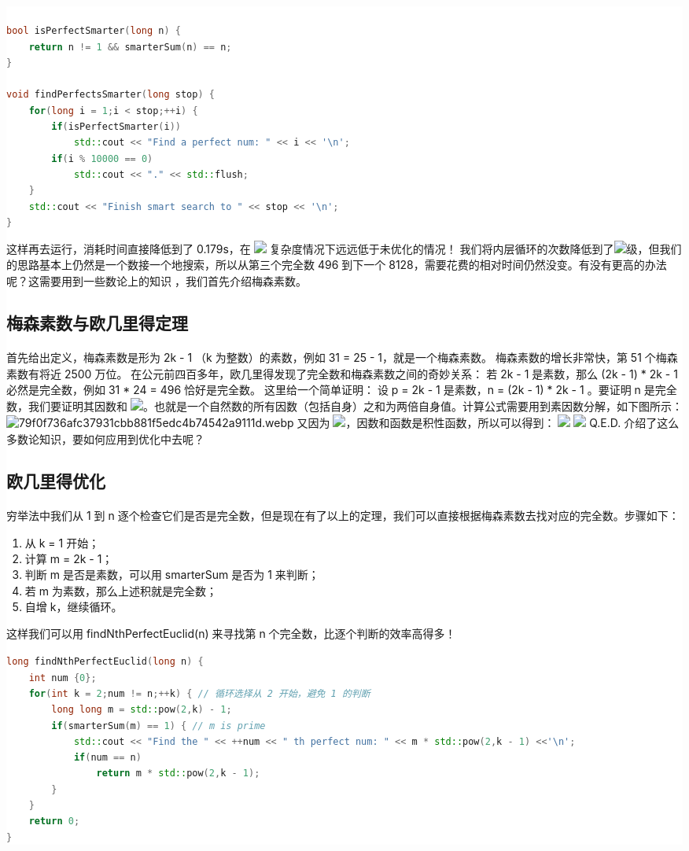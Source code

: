 ```cpp

bool isPerfectSmarter(long n) {
    return n != 1 && smarterSum(n) == n;
}

void findPerfectsSmarter(long stop) {
    for(long i = 1;i < stop;++i) {
        if(isPerfectSmarter(i))
            std::cout << "Find a perfect num: " << i << '\n';
        if(i % 10000 == 0)
            std::cout << "." << std::flush;
    }
    std::cout << "Finish smart search to " << stop << '\n';
}
```
这样再去运行，消耗时间直接降低到了 0.179s，在 ![](https://cdn.nlark.com/yuque/__latex/e4b34182d718b292bda80af7594e1c3d.svg#card=math&code=n%20%2A%20%5Csqrt%7Bn%7D&id=Uoh6Z) 复杂度情况下远远低于未优化的情况！
我们将内层循环的次数降低到了![](https://cdn.nlark.com/yuque/__latex/dc6cd61c51eb8a988fa147213b0b3fc0.svg#card=math&code=%5Csqrt%7Bn%7D&id=NXIUR)级，但我们的思路基本上仍然是一个数接一个地搜索，所以从第三个完全数 496 到下一个 8128，需要花费的相对时间仍然没变。有没有更高的办法呢？这需要用到一些数论上的知识 ，我们首先介绍梅森素数。 
## 梅森素数与欧几里得定理
首先给出定义，梅森素数是形为 2k - 1 （k 为整数）的素数，例如 31 = 25 - 1，就是一个梅森素数。
梅森素数的增长非常快，第 51 个梅森素数有将近 2500 万位。
在公元前四百多年，欧几里得发现了完全数和梅森素数之间的奇妙关系：
若 2k - 1 是素数，那么 (2k - 1) * 2k - 1 必然是完全数，例如 31 * 24 = 496 恰好是完全数。
这里给一个简单证明：
设 p = 2k - 1 是素数，n = (2k - 1) * 2k - 1 。要证明 n 是完全数，我们要证明其因数和 ![](https://cdn.nlark.com/yuque/__latex/a70f4eb38dd49b34bac3d1a6eef03b98.svg#card=math&code=%5Csigma%28n%29%20%3D%202n&id=zJyPq)。也就是一个自然数的所有因数（包括自身）之和为两倍自身值。计算公式需要用到素因数分解，如下图所示：
![79f0f736afc37931cbb881f5edc4b74542a9111d.webp](https://cdn.nlark.com/yuque/0/2024/webp/43291115/1718450447448-6d40bcd3-ac85-4ac8-adf9-2aa988a58d04.webp#averageHue=%23e8e8e8&clientId=u2fdac75e-bc71-4&from=ui&id=u781bae37&originHeight=410&originWidth=731&originalType=binary&ratio=1&rotation=0&showTitle=false&size=60988&status=done&style=none&taskId=u99fe051f-6aea-436b-9e86-245fce2933c&title=)
又因为 ![](https://cdn.nlark.com/yuque/__latex/ab4fb58389502a9d39af671d1da6fa4b.svg#card=math&code=%5Csigma%28p%29%20%3D%20p%20%2B%201%20%3D%202%20%5E%20k&id=LFjDq)，因数和函数是积性函数，所以可以得到：
![](https://cdn.nlark.com/yuque/__latex/83e518cc6c8763fbca5df2374eaf8e18.svg#card=math&code=%5Csigma%282%20%5E%20%7Bk%20-%201%7D%29%20%3D%201%20%2A%202%20%5E%201%20%2A%202%20%5E%202%20%2A%20...%20%2A%202%20%5E%20%7Bk%20-%201%7D%20%3D%20%5Cfrac%7B2%20%5E%20%7Bk%20-%201%20%2B%201%7D%20-%201%7D%7B2%20-%201%7D%20%3D%202%20%5E%20k%20-%201&id=L25v2)
![](https://cdn.nlark.com/yuque/__latex/93900521e03ac9eb56396cda2b07f104.svg#card=math&code=%5Csigma%28n%29%20%3D%20%5Csigma%282%20%5E%20%7Bk%20-%201%7D%29%20%2A%20%5Csigma%28p%29%20%3D%20%282%20%5E%20k%20-%201%29%20%2A%202%20%5E%20k%20%20%3D%202n&id=wTdMV) 
Q.E.D.
介绍了这么多数论知识，要如何应用到优化中去呢？
## 欧几里得优化
穷举法中我们从 1 到 n 逐个检查它们是否是完全数，但是现在有了以上的定理，我们可以直接根据梅森素数去找对应的完全数。步骤如下：

1. 从 k = 1 开始；
2. 计算 m = 2k - 1；
3. 判断 m 是否是素数，可以用 smarterSum 是否为 1 来判断；
4. 若 m 为素数，那么上述积就是完全数；
5. 自增 k，继续循环。 

这样我们可以用 findNthPerfectEuclid(n) 来寻找第 n 个完全数，比逐个判断的效率高得多！
```cpp
long findNthPerfectEuclid(long n) {
    int num {0};
    for(int k = 2;num != n;++k) { // 循环选择从 2 开始，避免 1 的判断
        long long m = std::pow(2,k) - 1;
        if(smarterSum(m) == 1) { // m is prime
            std::cout << "Find the " << ++num << " th perfect num: " << m * std::pow(2,k - 1) <<'\n';
            if(num == n)
                return m * std::pow(2,k - 1);
        }
    }
    return 0;
}
```